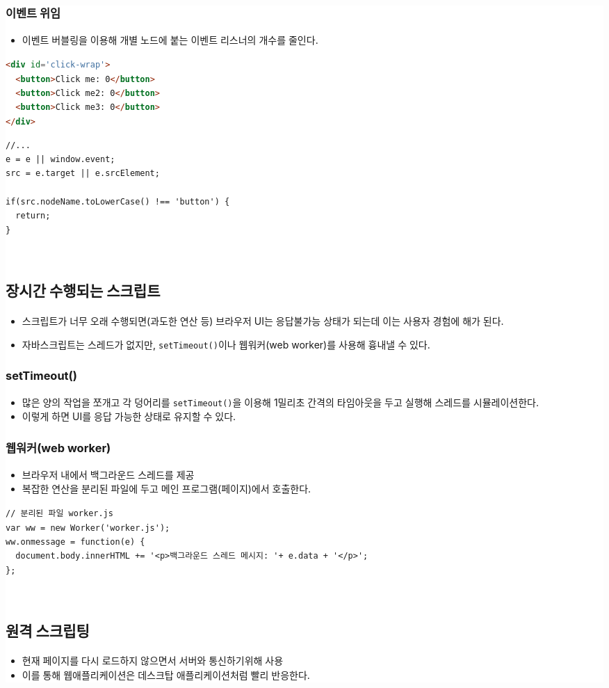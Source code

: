 ### 이벤트 위임

- 이벤트 버블링을 이용해 개별 노드에 붙는 이벤트 리스너의 개수를 줄인다.

```HTML
<div id='click-wrap'>
  <button>Click me: 0</button>
  <button>Click me2: 0</button>
  <button>Click me3: 0</button>
</div>
```

```JS
//...
e = e || window.event;
src = e.target || e.srcElement;

if(src.nodeName.toLowerCase() !== 'button') {
  return;
}
```

<br>

## 장시간 수행되는 스크립트

- 스크립트가 너무 오래 수행되면(과도한 연산 등) 브라우저 UI는 응답불가능 상태가 되는데 이는 사용자 경험에 해가 된다.

- 자바스크립트는 스레드가 없지만, `setTimeout()`이나 웹워커(web worker)를 사용해 흉내낼 수 있다.

### setTimeout()

- 많은 양의 작업을 쪼개고 각 덩어리를 `setTimeout()`을 이용해 1밀리초 간격의 타임아웃을 두고 실행해 스레드를 시뮬레이션한다.
- 이렇게 하면 UI를 응답 가능한 상태로 유지할 수 있다.

### 웹워커(web worker)

- 브라우저 내에서 백그라운드 스레드를 제공
- 복잡한 연산을 분리된 파일에 두고 메인 프로그램(페이지)에서 호출한다.

```JS
// 분리된 파일 worker.js
var ww = new Worker('worker.js');
ww.onmessage = function(e) {
  document.body.innerHTML += '<p>백그라운드 스레드 메시지: '+ e.data + '</p>';
};
```

<br>

## 원격 스크립팅

- 현재 페이지를 다시 로드하지 않으면서 서버와 통신하기위해 사용
- 이를 통해 웹애플리케이션은 데스크탑 애플리케이션처럼 빨리 반응한다.
